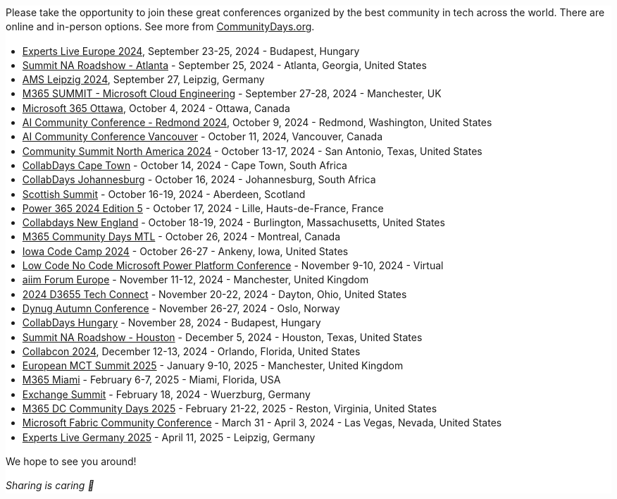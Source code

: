 Please take the opportunity to join these great conferences organized by the best community in tech across the world. There are online and in-person options. See more from [CommunityDays.org](https://www.communitydays.org/).


* [Experts Live Europe 2024](https://www.communitydays.org/event/2024-09-23/experts-live-europe-2024), September 23-25, 2024 - Budapest, Hungary
* [Summit NA Roadshow - Atlanta](https://www.communitydays.org/event/2024-09-25/summit-na-roadshow-atlanta) - September 25, 2024 - Atlanta, Georgia, United States
* [AMS Leipzig 2024](https://www.communitydays.org/event/2024-09-27/ams-leipzig-2024), September 27, Leipzig, Germany
* [M365 SUMMIT - Microsoft Cloud Engineering](https://www.communitydays.org/event/2024-09-27/m365-summit-microsoft-cloud-engineering) - September 27-28, 2024 - Manchester, UK
* [Microsoft 365 Ottawa](https://www.communitydays.org/event/2024-10-04/microsoft-365-ottawa), October 4, 2024  - Ottawa, Canada
* [AI Community Conference - Redmond 2024](https://www.communitydays.org/event/2024-10-09/ai-community-conference-redmond-2024), October 9, 2024 - Redmond, Washington, United States
* [AI Community Conference Vancouver](https://www.communitydays.org/event/2024-10-11/ai-community-conference-vancouver-2024) - October 11, 2024, Vancouver, Canada
* [Community Summit North America 2024](https://www.communitydays.org/event/2024-10-13/community-summit-north-america-2024) - October 13-17, 2024 - San Antonio, Texas, United States
* [CollabDays Cape Town](https://www.communitydays.org/event/2024-10-14/collabdays-cape-town) - October 14, 2024 - Cape Town, South Africa
* [CollabDays Johannesburg](https://www.communitydays.org/event/2024-10-16/collabdays-johannesburg) -  October 16, 2024 - Johannesburg, South Africa
* [Scottish Summit](https://www.communitydays.org/event/2024-10-16/scottish-summit-2024) - October 16-19, 2024 - Aberdeen, Scotland
* [Power 365 2024 Edition 5](https://www.communitydays.org/event/2024-10-17/power-365-2024-edition-5) - October 17, 2024 - Lille, Hauts-de-France, France
* [Collabdays New England](https://www.communitydays.org/event/2024-10-18/collabdays-new-england) - October 18-19, 2024 - Burlington, Massachusetts, United States
* [M365 Community Days MTL](https://www.communitydays.org/event/2024-10-26/m365-community-days-mtl-2024) - October 26, 2024 - Montreal, Canada
* [Iowa Code Camp 2024](https://www.communitydays.org/event/2024-10-26/iowa-code-camp-2024) - October 26-27 - Ankeny, Iowa, United States
* [Low Code No Code Microsoft Power Platform Conference](https://www.communitydays.org/event/2024-11-09/low-code-no-code-microsoft-power-platform-conference-2024) - November 9-10, 2024 - Virtual
* [aiim Forum Europe](https://www.communitydays.org/event/2024-11-11/aiim-forum-europe) - November 11-12, 2024 - Manchester, United Kingdom
* [2024 D3655 Tech Connect](https://www.communitydays.org/event/2024-11-20/2024-d365-tech-connect) - November 20-22, 2024 - Dayton, Ohio, United States
* [Dynug Autumn Conference](https://www.communitydays.org/event/2024-11-26/dynug-autumn-conference) - November 26-27, 2024 - Oslo, Norway
* [CollabDays Hungary](https://www.communitydays.org/event/2024-11-28/collabdays-hungary-2024) - November 28, 2024 - Budapest, Hungary
* [Summit NA Roadshow - Houston](https://www.communitydays.org/event/2024-12-05/summit-na-roadshow-houston) - December 5, 2024 - Houston, Texas, United States
* [Collabcon 2024](https://www.communitydays.org/event/2024-12-12/collabcon-2024), December 12-13, 2024 - Orlando, Florida, United States
* [European MCT Summit 2025](https://www.communitydays.org/event/2025-01-09/european-mct-summit-2025) - January 9-10, 2025 - Manchester, United Kingdom
* [M365 Miami](https://www.communitydays.org/event/2025-02-06/m365-miami) - February 6-7, 2025 - Miami, Florida, USA
* [Exchange Summit](https://www.communitydays.org/event/2025-02-18/exchange-summit-2025) - February 18, 2024 - Wuerzburg, Germany
* [M365 DC Community Days 2025](https://www.communitydays.org/event/2025-02-21/m365-dc-community-days-2025) - February 21-22, 2025 - Reston, Virginia, United States
* [Microsoft Fabric Community Conference](https://www.communitydays.org/event/2025-03-31/microsoft-fabric-community-conference) - March 31 - April 3, 2024 - Las Vegas, Nevada, United States
* [Experts Live Germany 2025](https://www.communitydays.org/event/2025-04-11/experts-live-germany-2025) - April 11, 2025 - Leipzig, Germany

We hope to see you around!

_Sharing is caring 🧡_
